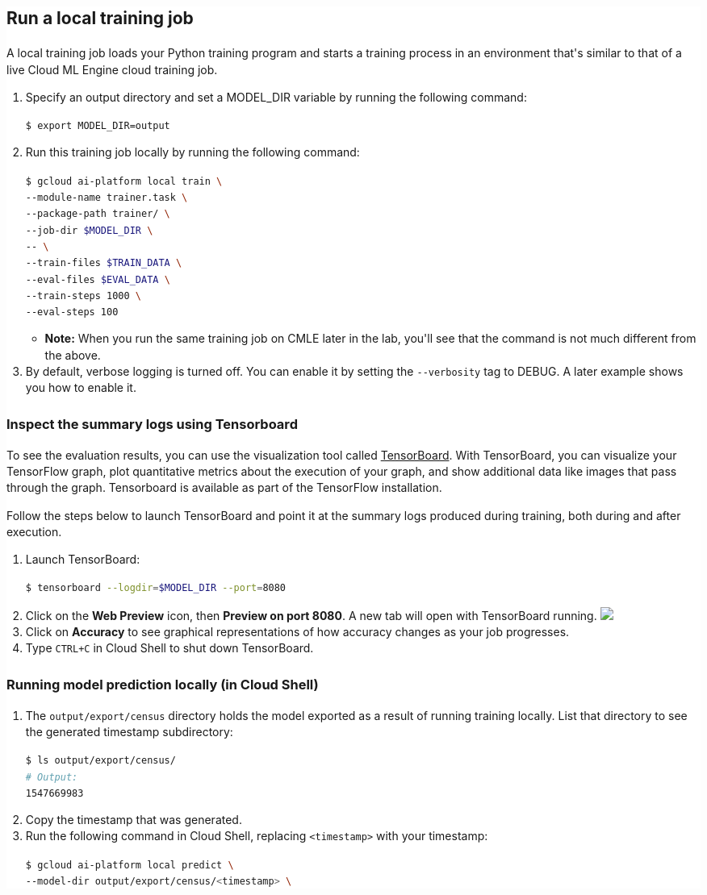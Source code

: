 ## Run a local training job

A local training job loads your Python training program and starts a training process in an environment that's similar to that of a live Cloud ML Engine cloud training job.

1. Specify an output directory and set a MODEL_DIR variable by running the following command:
    ```bash
    $ export MODEL_DIR=output
    ```
2. Run this training job locally by running the following command:
    ```bash
    $ gcloud ai-platform local train \
    --module-name trainer.task \
    --package-path trainer/ \
    --job-dir $MODEL_DIR \
    -- \
    --train-files $TRAIN_DATA \
    --eval-files $EVAL_DATA \
    --train-steps 1000 \
    --eval-steps 100
    ```
    * **Note:** When you run the same training job on CMLE later in the lab, you'll see that the command is not much different from the above.
3. By default, verbose logging is turned off. You can enable it by setting the `--verbosity` tag to DEBUG. A later example shows you how to enable it.

### Inspect the summary logs using Tensorboard

To see the evaluation results, you can use the visualization tool called [TensorBoard](https://www.tensorflow.org/programmers_guide/summaries_and_tensorboard). With TensorBoard, you can visualize your TensorFlow graph, plot quantitative metrics about the execution of your graph, and show additional data like images that pass through the graph. Tensorboard is available as part of the TensorFlow installation.

Follow the steps below to launch TensorBoard and point it at the summary logs produced during training, both during and after execution.

1. Launch TensorBoard:
    ```bash
    $ tensorboard --logdir=$MODEL_DIR --port=8080
    ```
2. Click on the **Web Preview** icon, then **Preview on port 8080**. A new tab will open with TensorBoard running.
    ![](../../res/7.png)
3. Click on **Accuracy** to see graphical representations of how accuracy changes as your job progresses.
4. Type `CTRL+C` in Cloud Shell to shut down TensorBoard.

### Running model prediction locally (in Cloud Shell)

1. The `output/export/census` directory holds the model exported as a result of running training locally. List that directory to see the generated timestamp subdirectory:
    ```bash
    $ ls output/export/census/
    # Output:
    1547669983
    ```
2. Copy the timestamp that was generated.
3. Run the following command in Cloud Shell, replacing `<timestamp>` with your timestamp:
    ```bash
    $ gcloud ai-platform local predict \
    --model-dir output/export/census/<timestamp> \